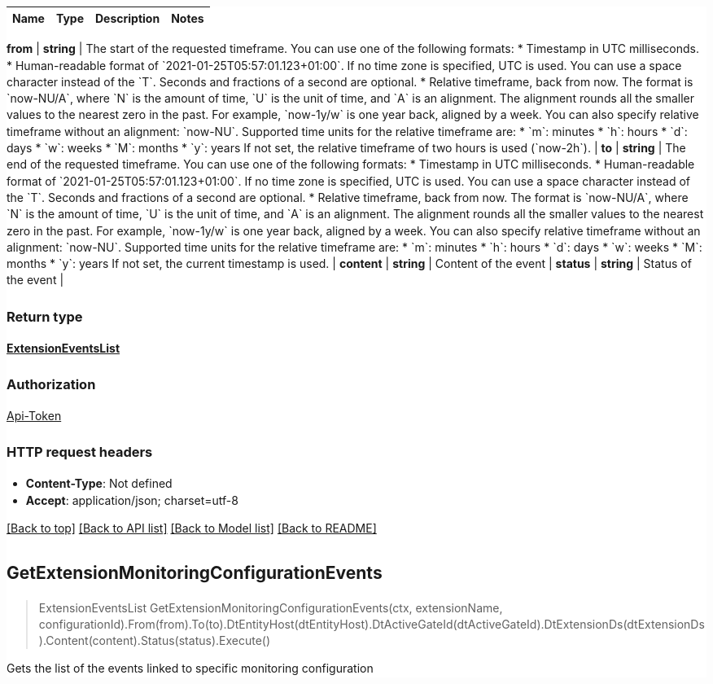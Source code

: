 
Name | Type | Description  | Notes
------------- | ------------- | ------------- | -------------

 **from** | **string** | The start of the requested timeframe.   You can use one of the following formats:  * Timestamp in UTC milliseconds.  * Human-readable format of &#x60;2021-01-25T05:57:01.123+01:00&#x60;. If no time zone is specified, UTC is used. You can use a space character instead of the &#x60;T&#x60;. Seconds and fractions of a second are optional.  * Relative timeframe, back from now. The format is &#x60;now-NU/A&#x60;, where &#x60;N&#x60; is the amount of time, &#x60;U&#x60; is the unit of time, and &#x60;A&#x60; is an alignment. The alignment rounds all the smaller values to the nearest zero in the past. For example, &#x60;now-1y/w&#x60; is one year back, aligned by a week.  You can also specify relative timeframe without an alignment: &#x60;now-NU&#x60;.  Supported time units for the relative timeframe are:     * &#x60;m&#x60;: minutes     * &#x60;h&#x60;: hours     * &#x60;d&#x60;: days     * &#x60;w&#x60;: weeks     * &#x60;M&#x60;: months     * &#x60;y&#x60;: years   If not set, the relative timeframe of two hours is used (&#x60;now-2h&#x60;). | 
 **to** | **string** | The end of the requested timeframe.   You can use one of the following formats:  * Timestamp in UTC milliseconds.  * Human-readable format of &#x60;2021-01-25T05:57:01.123+01:00&#x60;. If no time zone is specified, UTC is used. You can use a space character instead of the &#x60;T&#x60;. Seconds and fractions of a second are optional.  * Relative timeframe, back from now. The format is &#x60;now-NU/A&#x60;, where &#x60;N&#x60; is the amount of time, &#x60;U&#x60; is the unit of time, and &#x60;A&#x60; is an alignment. The alignment rounds all the smaller values to the nearest zero in the past. For example, &#x60;now-1y/w&#x60; is one year back, aligned by a week.  You can also specify relative timeframe without an alignment: &#x60;now-NU&#x60;.  Supported time units for the relative timeframe are:     * &#x60;m&#x60;: minutes     * &#x60;h&#x60;: hours     * &#x60;d&#x60;: days     * &#x60;w&#x60;: weeks     * &#x60;M&#x60;: months     * &#x60;y&#x60;: years   If not set, the current timestamp is used. | 
 **content** | **string** | Content of the event | 
 **status** | **string** | Status of the event | 

### Return type

[**ExtensionEventsList**](ExtensionEventsList.md)

### Authorization

[Api-Token](../README.md#Api-Token)

### HTTP request headers

- **Content-Type**: Not defined
- **Accept**: application/json; charset=utf-8

[[Back to top]](#) [[Back to API list]](../README.md#documentation-for-api-endpoints)
[[Back to Model list]](../README.md#documentation-for-models)
[[Back to README]](../README.md)


## GetExtensionMonitoringConfigurationEvents

> ExtensionEventsList GetExtensionMonitoringConfigurationEvents(ctx, extensionName, configurationId).From(from).To(to).DtEntityHost(dtEntityHost).DtActiveGateId(dtActiveGateId).DtExtensionDs(dtExtensionDs).Content(content).Status(status).Execute()

Gets the list of the events linked to specific monitoring configuration
